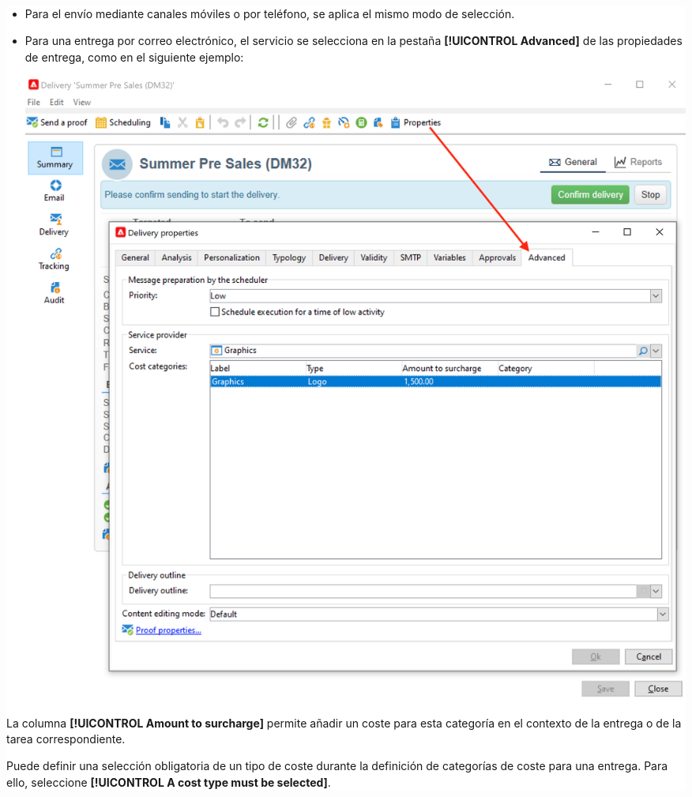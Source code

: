 * Para el envío mediante canales móviles o por teléfono, se aplica el mismo modo de selección.
* Para una entrega por correo electrónico, el servicio se selecciona en la pestaña **[!UICONTROL Advanced]** de las propiedades de entrega, como en el siguiente ejemplo:

  ![](assets/supplier-email-delivery-select.png)

La columna **[!UICONTROL Amount to surcharge]** permite añadir un coste para esta categoría en el contexto de la entrega o de la tarea correspondiente.

Puede definir una selección obligatoria de un tipo de coste durante la definición de categorías de coste para una entrega. Para ello, seleccione **[!UICONTROL A cost type must be selected]**.
